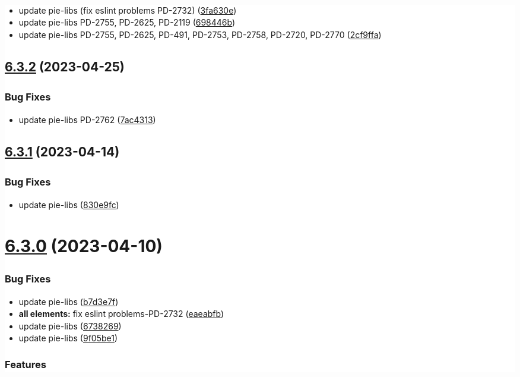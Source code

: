 * update pie-libs (fix eslint problems PD-2732) ([3fa630e](https://github.com/pie-framework/pie-elements/commit/3fa630eb96b116cb685ab58fbf216fb572d1c333))
* update pie-libs PD-2755, PD-2625, PD-2119 ([698446b](https://github.com/pie-framework/pie-elements/commit/698446b29a553a022c91825118370faae824b723))
* update pie-libs PD-2755, PD-2625, PD-491, PD-2753, PD-2758, PD-2720, PD-2770 ([2cf9ffa](https://github.com/pie-framework/pie-elements/commit/2cf9ffa4fbef6f2ebc0924f305debc9fc6560a75))





## [6.3.2](https://github.com/pie-framework/pie-elements/compare/@pie-element/drawing-response@6.3.1...@pie-element/drawing-response@6.3.2) (2023-04-25)


### Bug Fixes

* update pie-libs PD-2762 ([7ac4313](https://github.com/pie-framework/pie-elements/commit/7ac431346b822fe3bbb0d13375f044f6ce1f426b))





## [6.3.1](https://github.com/pie-framework/pie-elements/compare/@pie-element/drawing-response@6.3.0...@pie-element/drawing-response@6.3.1) (2023-04-14)


### Bug Fixes

* update pie-libs ([830e9fc](https://github.com/pie-framework/pie-elements/commit/830e9fcf07f057e632b44d7a64ddb436353d49f6))





# [6.3.0](https://github.com/pie-framework/pie-elements/compare/@pie-element/drawing-response@6.2.2...@pie-element/drawing-response@6.3.0) (2023-04-10)


### Bug Fixes

* update pie-libs ([b7d3e7f](https://github.com/pie-framework/pie-elements/commit/b7d3e7f7160aafd5dcfed2960bc6c2f03dba2180))
* **all elements:** fix eslint problems-PD-2732 ([eaeabfb](https://github.com/pie-framework/pie-elements/commit/eaeabfbbe3a868a1f9828ef831a7ea864dee75a9))
* update pie-libs ([6738269](https://github.com/pie-framework/pie-elements/commit/6738269d878f24ec4429f210d18bbf591123a55f))
* update pie-libs ([9f05be1](https://github.com/pie-framework/pie-elements/commit/9f05be1ae6bf0a9651739b6bef7eca32ecabb4ce))


### Features
